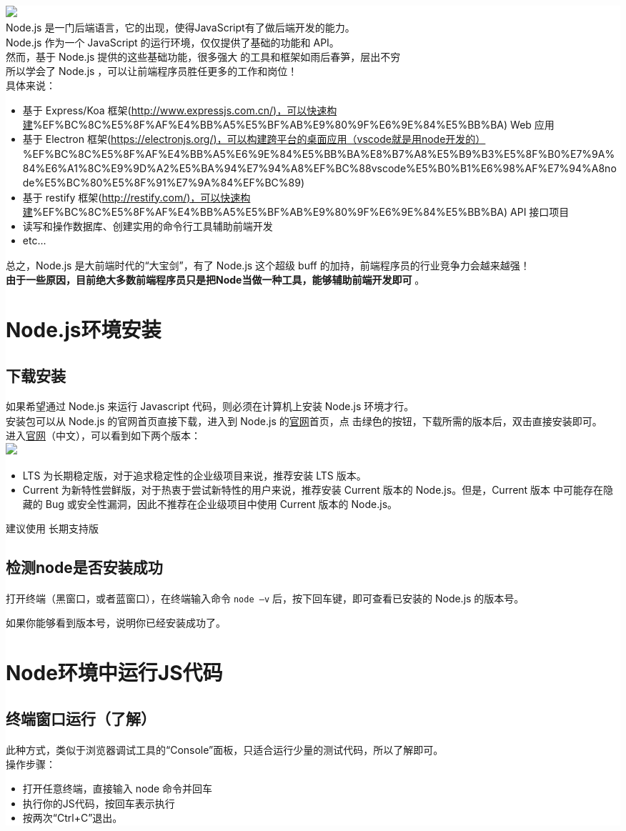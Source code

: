 ![](https://cdn.nlark.com/yuque/0/2022/png/22014993/1652014560745-dd8182bd-2c0a-46c3-8545-5942b2082aff.png#averageHue=%23f8f8f8&clientId=u6dd699be-f440-4&from=paste&height=179&id=u41234047&originHeight=224&originWidth=596&originalType=binary&ratio=1&rotation=0&showTitle=false&size=38556&status=done&style=none&taskId=u5c49ab2e-d359-4f41-8585-24e21c1853d&title=&width=476.8)  
Node.js 是一门后端语言，它的出现，使得JavaScript有了做后端开发的能力。  
Node.js 作为一个 JavaScript 的运行环境，仅仅提供了基础的功能和 API。  
然而，基于 Node.js 提供的这些基础功能，很多强大 的工具和框架如雨后春笋，层出不穷  
所以学会了 Node.js ，可以让前端程序员胜任更多的工作和岗位！  
具体来说：

- 基于 Express/Koa 框架([http://www.expressjs.com.cn/)，可以快速构建](http://www.expressjs.com.cn/)%EF%BC%8C%E5%8F%AF%E4%BB%A5%E5%BF%AB%E9%80%9F%E6%9E%84%E5%BB%BA) Web 应用
- 基于 Electron 框架([https://electronjs.org/)，可以构建跨平台的桌面应用（vscode就是用node开发的）](https://electronjs.org/)%EF%BC%8C%E5%8F%AF%E4%BB%A5%E6%9E%84%E5%BB%BA%E8%B7%A8%E5%B9%B3%E5%8F%B0%E7%9A%84%E6%A1%8C%E9%9D%A2%E5%BA%94%E7%94%A8%EF%BC%88vscode%E5%B0%B1%E6%98%AF%E7%94%A8node%E5%BC%80%E5%8F%91%E7%9A%84%EF%BC%89)
- 基于 restify 框架([http://restify.com/)，可以快速构建](http://restify.com/)%EF%BC%8C%E5%8F%AF%E4%BB%A5%E5%BF%AB%E9%80%9F%E6%9E%84%E5%BB%BA) API 接口项目
- 读写和操作数据库、创建实用的命令行工具辅助前端开发
- etc...

总之，Node.js 是大前端时代的“大宝剑”，有了 Node.js 这个超级 buff 的加持，前端程序员的行业竞争力会越来越强！  
**由于一些原因，目前绝大多数前端程序员只是把Node当做一种工具，能够辅助前端开发即可** 。

# Node.js环境安装

## 下载安装

如果希望通过 Node.js 来运行 Javascript 代码，则必须在计算机上安装 Node.js 环境才行。  
安装包可以从 Node.js 的官网首页直接下载，进入到 Node.js 的[官网](https://nodejs.org/zh-cn/)首页，点 击绿色的按钮，下载所需的版本后，双击直接安装即可。  
进入[官网](https://nodejs.org/zh-cn/)（中文），可以看到如下两个版本：  
![](https://cdn.nlark.com/yuque/0/2022/png/22014993/1652014631997-94f5cc65-e541-4397-aedb-4f7b4c97d129.png#averageHue=%230c7206&clientId=u6dd699be-f440-4&from=paste&height=119&id=uccee47c8&originHeight=149&originWidth=827&originalType=binary&ratio=1&rotation=0&showTitle=false&size=21755&status=done&style=none&taskId=udc8426a4-b4e1-48aa-9719-bd130202c6c&title=&width=661.6)

- LTS 为长期稳定版，对于追求稳定性的企业级项目来说，推荐安装 LTS 版本。
- Current 为新特性尝鲜版，对于热衷于尝试新特性的用户来说，推荐安装 Current 版本的 Node.js。但是，Current 版本 中可能存在隐藏的 Bug 或安全性漏洞，因此不推荐在企业级项目中使用 Current 版本的 Node.js。

建议使用 长期支持版

## 检测node是否安装成功

打开终端（黑窗口，或者蓝窗口），在终端输入命令 `node –v` 后，按下回车键，即可查看已安装的 Node.js 的版本号。

如果你能够看到版本号，说明你已经安装成功了。

# Node环境中运行JS代码

## 终端窗口运行（了解）

此种方式，类似于浏览器调试工具的“Console”面板，只适合运行少量的测试代码，所以了解即可。  
操作步骤：

- 打开任意终端，直接输入 node 命令并回车
- 执行你的JS代码，按回车表示执行
- 按两次“Ctrl+C”退出。
